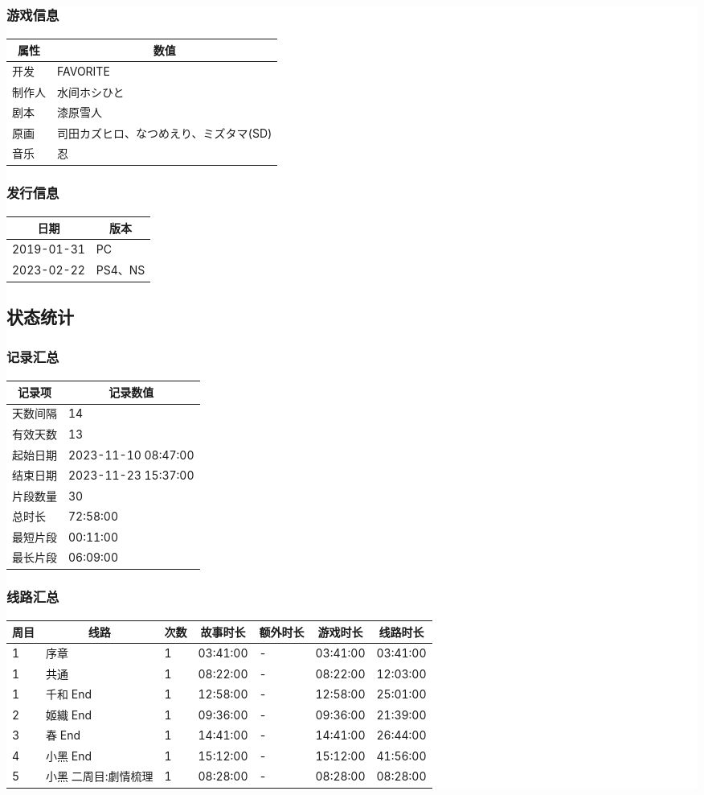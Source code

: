 ### 游戏信息
| 属性 | 数值 |
| --- | --- |
| 开发 | FAVORITE |
| 制作人 | 水间ホシひと |
| 剧本 | 漆原雪人 |
| 原画 | 司田カズヒロ、なつめえり、ミズタマ(SD) |
| 音乐 | 忍 |

### 发行信息
| 日期 | 版本 |
| --- | --- |
| 2019-01-31 | PC |
| 2023-02-22 | PS4、NS |


## 状态统计
### 记录汇总
| 记录项 | 记录数值 |
| --- | --- |
| 天数间隔 | 14 |
| 有效天数 | 13 |
| 起始日期 | 2023-11-10 08:47:00 |
| 结束日期 | 2023-11-23 15:37:00 |
| 片段数量 | 30 |
| 总时长 | 72:58:00 |
| 最短片段 | 00:11:00 |
| 最长片段 | 06:09:00 |

### 线路汇总
| 周目 | 线路 | 次数 | 故事时长 | 额外时长 | 游戏时长 | 线路时长 |
| --- | --- | --- | --- | --- | --- | --- |
| 1 | 序章 | 1 | 03:41:00 | - | 03:41:00 | 03:41:00 |
| 1 | 共通 | 1 | 08:22:00 | - | 08:22:00 | 12:03:00 |
| 1 | 千和 End | 1 | 12:58:00 | - | 12:58:00 | 25:01:00 |
| 2 | 姬織 End | 1 | 09:36:00 | - | 09:36:00 | 21:39:00 |
| 3 | 春 End | 1 | 14:41:00 | - | 14:41:00 | 26:44:00 |
| 4 | 小黑 End | 1 | 15:12:00 | - | 15:12:00 | 41:56:00 |
| 5 | 小黑 二周目:劇情梳理 | 1 | 08:28:00 | - | 08:28:00 | 08:28:00 |
